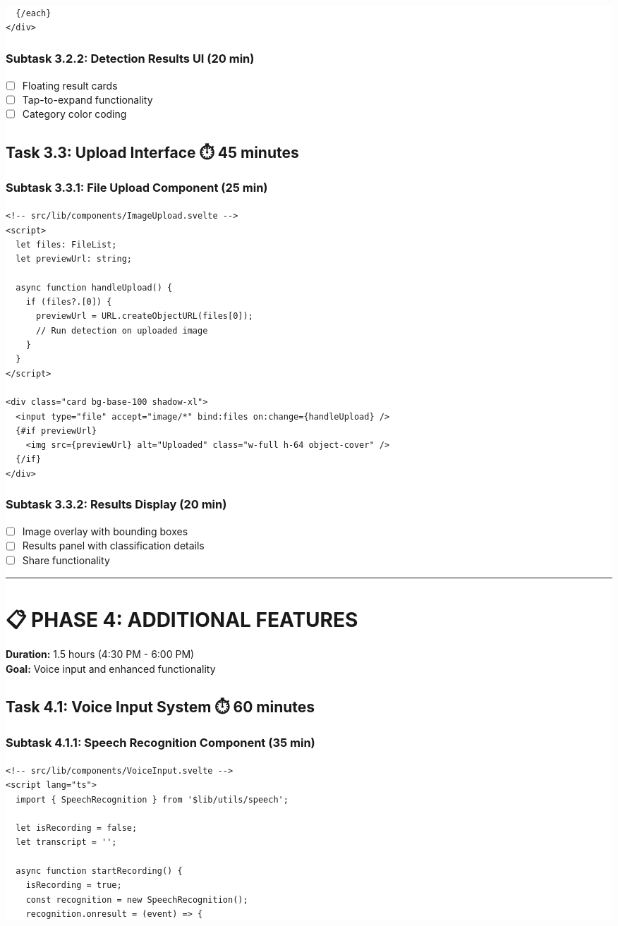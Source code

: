 ```svelte
  {/each}
</div>
```

### **Subtask 3.2.2: Detection Results UI** (20 min)
- [ ] Floating result cards
- [ ] Tap-to-expand functionality
- [ ] Category color coding

## **Task 3.3: Upload Interface** ⏱️ 45 minutes
### **Subtask 3.3.1: File Upload Component** (25 min)
```svelte
<!-- src/lib/components/ImageUpload.svelte -->
<script>
  let files: FileList;
  let previewUrl: string;
  
  async function handleUpload() {
    if (files?.[0]) {
      previewUrl = URL.createObjectURL(files[0]);
      // Run detection on uploaded image
    }
  }
</script>

<div class="card bg-base-100 shadow-xl">
  <input type="file" accept="image/*" bind:files on:change={handleUpload} />
  {#if previewUrl}
    <img src={previewUrl} alt="Uploaded" class="w-full h-64 object-cover" />
  {/if}
</div>
```

### **Subtask 3.3.2: Results Display** (20 min)
- [ ] Image overlay with bounding boxes
- [ ] Results panel with classification details
- [ ] Share functionality

---

# **📋 PHASE 4: ADDITIONAL FEATURES**
**Duration:** 1.5 hours (4:30 PM - 6:00 PM)  
**Goal:** Voice input and enhanced functionality

## **Task 4.1: Voice Input System** ⏱️ 60 minutes
### **Subtask 4.1.1: Speech Recognition Component** (35 min)
```svelte
<!-- src/lib/components/VoiceInput.svelte -->
<script lang="ts">
  import { SpeechRecognition } from '$lib/utils/speech';
  
  let isRecording = false;
  let transcript = '';
  
  async function startRecording() {
    isRecording = true;
    const recognition = new SpeechRecognition();
    recognition.onresult = (event) => {
```
